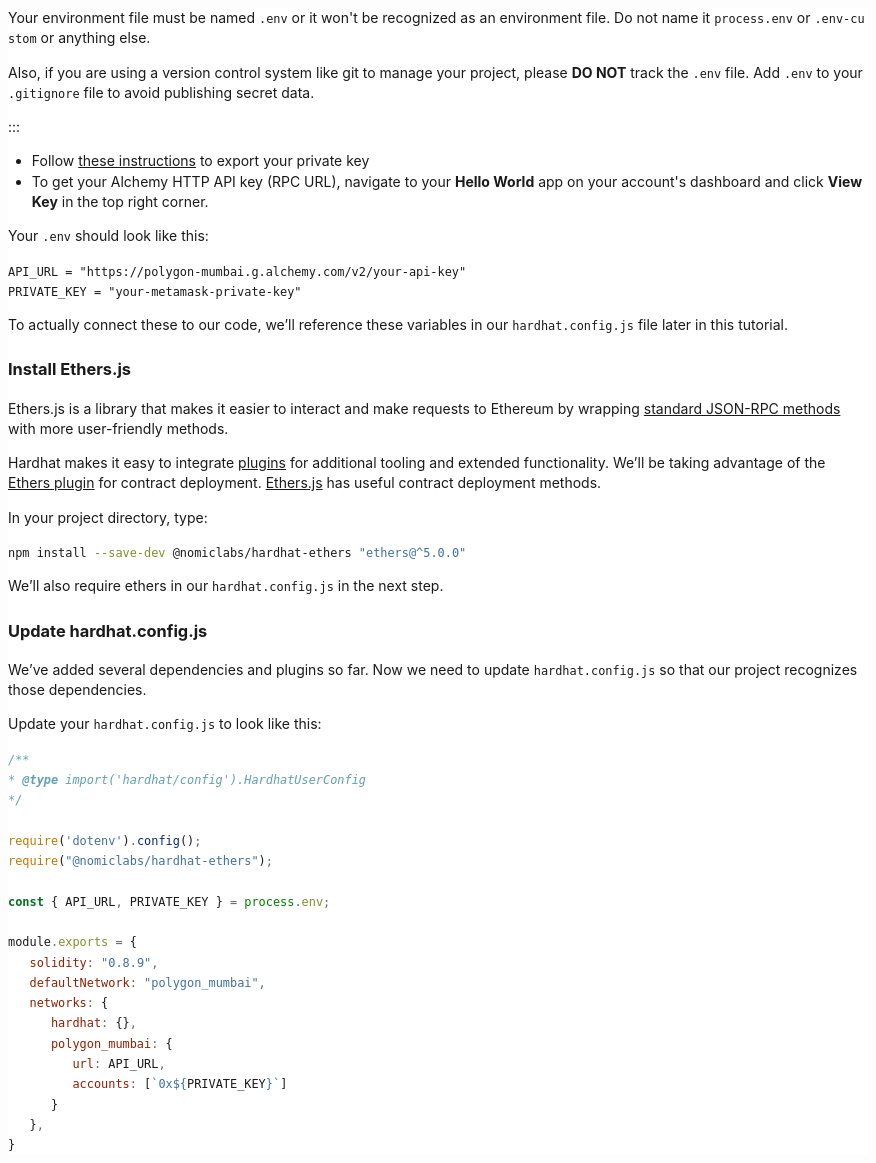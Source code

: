Your environment file must be named `.env` or it won't be recognized as an environment file. Do not name it `process.env` or `.env-custom` or anything else.

Also, if you are using a version control system like git to manage your project, please **DO NOT** track the `.env` file. Add `.env` to your `.gitignore` file to avoid publishing secret data.

:::

* Follow [these instructions](https://metamask.zendesk.com/hc/en-us/articles/360015289632-How-to-Export-an-Account-Private-Key) to export your private key
* To get your Alchemy HTTP API key (RPC URL), navigate to your **Hello World** app on your account's dashboard and click **View Key** in the top right corner.

Your `.env` should look like this:

```
API_URL = "https://polygon-mumbai.g.alchemy.com/v2/your-api-key"
PRIVATE_KEY = "your-metamask-private-key"
```

To actually connect these to our code, we’ll reference these variables in our `hardhat.config.js` file later in this tutorial.

### Install Ethers.js

Ethers.js is a library that makes it easier to interact and make requests to Ethereum by wrapping [standard JSON-RPC methods](https://docs.alchemyapi.io/alchemy/documentation/alchemy-api-reference/json-rpc) with more user-friendly methods.

Hardhat makes it easy to integrate [plugins](https://hardhat.org/plugins/) for additional tooling and extended functionality. We’ll be taking advantage of the [Ethers plugin](https://hardhat.org/plugins/nomiclabs-hardhat-ethers.html) for contract deployment. [Ethers.js](https://github.com/ethers-io/ethers.js/) has useful contract deployment methods.

In your project directory, type:

```bash
npm install --save-dev @nomiclabs/hardhat-ethers "ethers@^5.0.0"
```

We’ll also require ethers in our `hardhat.config.js` in the next step.

### Update hardhat.config.js

We’ve added several dependencies and plugins so far. Now we need to update `hardhat.config.js` so that our project recognizes those dependencies.

Update your `hardhat.config.js` to look like this:

```javascript
/**
* @type import('hardhat/config').HardhatUserConfig
*/

require('dotenv').config();
require("@nomiclabs/hardhat-ethers");

const { API_URL, PRIVATE_KEY } = process.env;

module.exports = {
   solidity: "0.8.9",
   defaultNetwork: "polygon_mumbai",
   networks: {
      hardhat: {},
      polygon_mumbai: {
         url: API_URL,
         accounts: [`0x${PRIVATE_KEY}`]
      }
   },
}
```